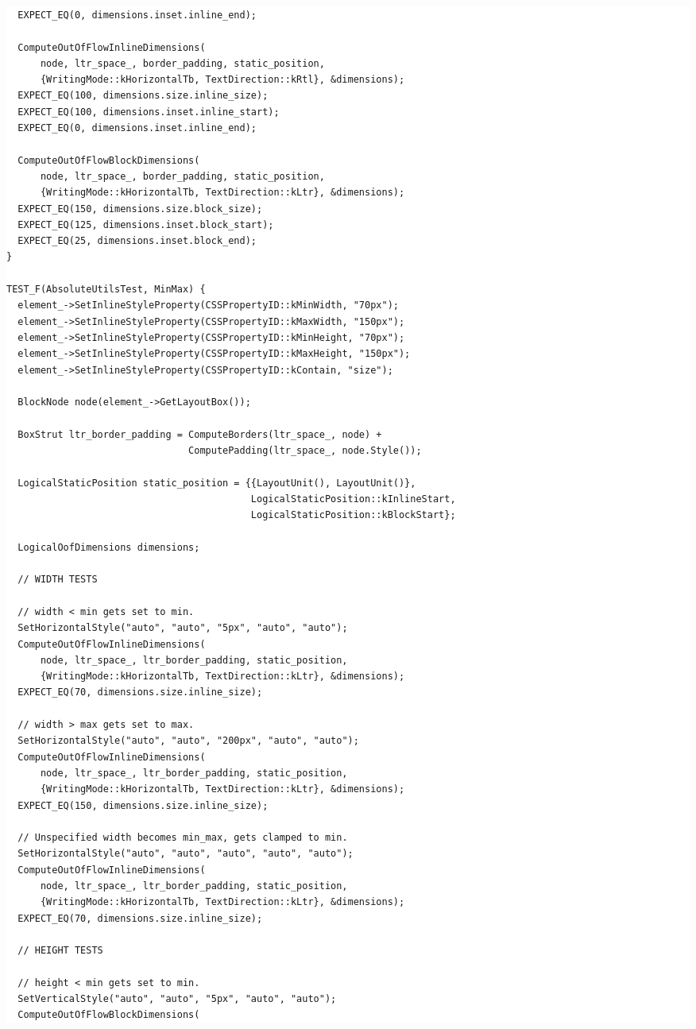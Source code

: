 ```
  EXPECT_EQ(0, dimensions.inset.inline_end);

  ComputeOutOfFlowInlineDimensions(
      node, ltr_space_, border_padding, static_position,
      {WritingMode::kHorizontalTb, TextDirection::kRtl}, &dimensions);
  EXPECT_EQ(100, dimensions.size.inline_size);
  EXPECT_EQ(100, dimensions.inset.inline_start);
  EXPECT_EQ(0, dimensions.inset.inline_end);

  ComputeOutOfFlowBlockDimensions(
      node, ltr_space_, border_padding, static_position,
      {WritingMode::kHorizontalTb, TextDirection::kLtr}, &dimensions);
  EXPECT_EQ(150, dimensions.size.block_size);
  EXPECT_EQ(125, dimensions.inset.block_start);
  EXPECT_EQ(25, dimensions.inset.block_end);
}

TEST_F(AbsoluteUtilsTest, MinMax) {
  element_->SetInlineStyleProperty(CSSPropertyID::kMinWidth, "70px");
  element_->SetInlineStyleProperty(CSSPropertyID::kMaxWidth, "150px");
  element_->SetInlineStyleProperty(CSSPropertyID::kMinHeight, "70px");
  element_->SetInlineStyleProperty(CSSPropertyID::kMaxHeight, "150px");
  element_->SetInlineStyleProperty(CSSPropertyID::kContain, "size");

  BlockNode node(element_->GetLayoutBox());

  BoxStrut ltr_border_padding = ComputeBorders(ltr_space_, node) +
                                ComputePadding(ltr_space_, node.Style());

  LogicalStaticPosition static_position = {{LayoutUnit(), LayoutUnit()},
                                           LogicalStaticPosition::kInlineStart,
                                           LogicalStaticPosition::kBlockStart};

  LogicalOofDimensions dimensions;

  // WIDTH TESTS

  // width < min gets set to min.
  SetHorizontalStyle("auto", "auto", "5px", "auto", "auto");
  ComputeOutOfFlowInlineDimensions(
      node, ltr_space_, ltr_border_padding, static_position,
      {WritingMode::kHorizontalTb, TextDirection::kLtr}, &dimensions);
  EXPECT_EQ(70, dimensions.size.inline_size);

  // width > max gets set to max.
  SetHorizontalStyle("auto", "auto", "200px", "auto", "auto");
  ComputeOutOfFlowInlineDimensions(
      node, ltr_space_, ltr_border_padding, static_position,
      {WritingMode::kHorizontalTb, TextDirection::kLtr}, &dimensions);
  EXPECT_EQ(150, dimensions.size.inline_size);

  // Unspecified width becomes min_max, gets clamped to min.
  SetHorizontalStyle("auto", "auto", "auto", "auto", "auto");
  ComputeOutOfFlowInlineDimensions(
      node, ltr_space_, ltr_border_padding, static_position,
      {WritingMode::kHorizontalTb, TextDirection::kLtr}, &dimensions);
  EXPECT_EQ(70, dimensions.size.inline_size);

  // HEIGHT TESTS

  // height < min gets set to min.
  SetVerticalStyle("auto", "auto", "5px", "auto", "auto");
  ComputeOutOfFlowBlockDimensions(
```